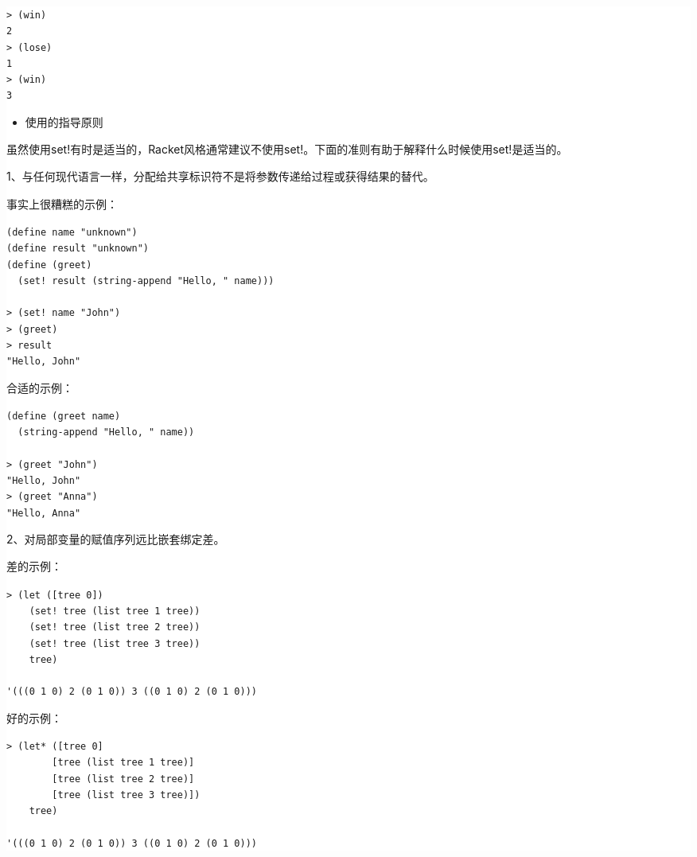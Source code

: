 ```racket
> (win)
2
> (lose)
1
> (win)
3
```

  - 使用的指导原则

  虽然使用set!有时是适当的，Racket风格通常建议不使用set!。下面的准则有助于解释什么时候使用set!是适当的。

  1、与任何现代语言一样，分配给共享标识符不是将参数传递给过程或获得结果的替代。

  事实上很糟糕的示例：

  ```racket
  (define name "unknown")
  (define result "unknown")
  (define (greet)
    (set! result (string-append "Hello, " name)))
  
  > (set! name "John")
  > (greet)
  > result
  "Hello, John"
  ```

  合适的示例：

  ```racket
  (define (greet name)
    (string-append "Hello, " name))

  > (greet "John")
  "Hello, John"
  > (greet "Anna")
  "Hello, Anna"
  ```

  2、对局部变量的赋值序列远比嵌套绑定差。

  差的示例：

  ```racket
  > (let ([tree 0])
      (set! tree (list tree 1 tree))
      (set! tree (list tree 2 tree))
      (set! tree (list tree 3 tree))
      tree)

  '(((0 1 0) 2 (0 1 0)) 3 ((0 1 0) 2 (0 1 0)))
  ```

  好的示例：

  ```racket
  > (let* ([tree 0]
          [tree (list tree 1 tree)]
          [tree (list tree 2 tree)]
          [tree (list tree 3 tree)])
      tree)

  '(((0 1 0) 2 (0 1 0)) 3 ((0 1 0) 2 (0 1 0)))
  ```
